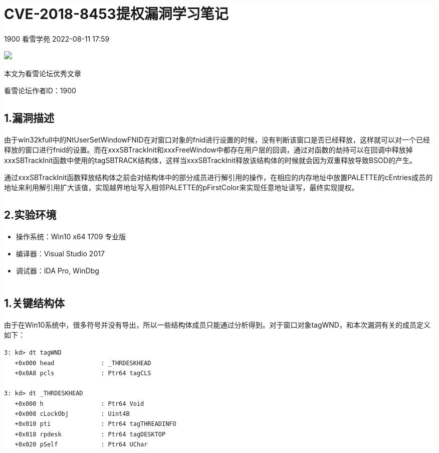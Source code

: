 #  CVE-2018-8453提权漏洞学习笔记   
1900  看雪学苑   2022-08-11 17:59  
  
![](https://mmbiz.qpic.cn/sz_mmbiz_jpg/1UG7KPNHN8HTChwTbPQDUrl0FibBt2pZYnJmzmxSBicrPtJp1fIYTuHG5iavOnR8Kx2ibaHdxhCEtNWTq8l7adjWNA/640?wx_fmt=jpeg "")  
  
本文为看雪论坛优秀文章  
  
看雪论坛作者ID：1900  
  
```
```  
##   
## 1.漏洞描述  
  
  
由于win32kfull中的NtUserSetWindowFNID在对窗口对象的fnid进行设置的时候，没有判断该窗口是否已经释放，这样就可以对一个已经释放的窗口进行fnid的设置。而在xxxSBTrackInit和xxxFreeWindow中都存在用户层的回调，通过对函数的劫持可以在回调中释放掉xxxSBTrackInit函数中使用的tagSBTRACK结构体，这样当xxxSBTrackInit释放该结构体的时候就会因为双重释放导致BSOD的产生。  
  
  
通过xxxSBTrackInit函数释放结构体之前会对结构体中的部分成员进行解引用的操作，在相应的内存地址中放置PALETTE的cEntries成员的地址来利用解引用扩大该值，实现越界地址写入相邻PALETTE的pFirstColor来实现任意地址读写，最终实现提权。  
  
## 2.实验环境  
  
- 操作系统：Win10 x64 1709 专业版  
  
- 编译器：Visual Studio 2017  
  
- 调试器：IDA Pro, WinDbg  
  
#   
#   
```
```  
##   
## 1.关键结构体  
  
  
由于在Win10系统中，很多符号并没有导出，所以一些结构体成员只能通过分析得到。对于窗口对象tagWND，和本次漏洞有关的成员定义如下：  
```
3: kd> dt tagWND
   +0x000 head             : _THRDESKHEAD
   +0x0A8 pcls             : Ptr64 tagCLS
 
3: kd> dt _THRDESKHEAD
   +0x000 h                : Ptr64 Void
   +0x008 cLockObj         : Uint4B
   +0x010 pti              : Ptr64 tagTHREADINFO
   +0x018 rpdesk           : Ptr64 tagDESKTOP
   +0x020 pSelf            : Ptr64 UChar
```  
  
  